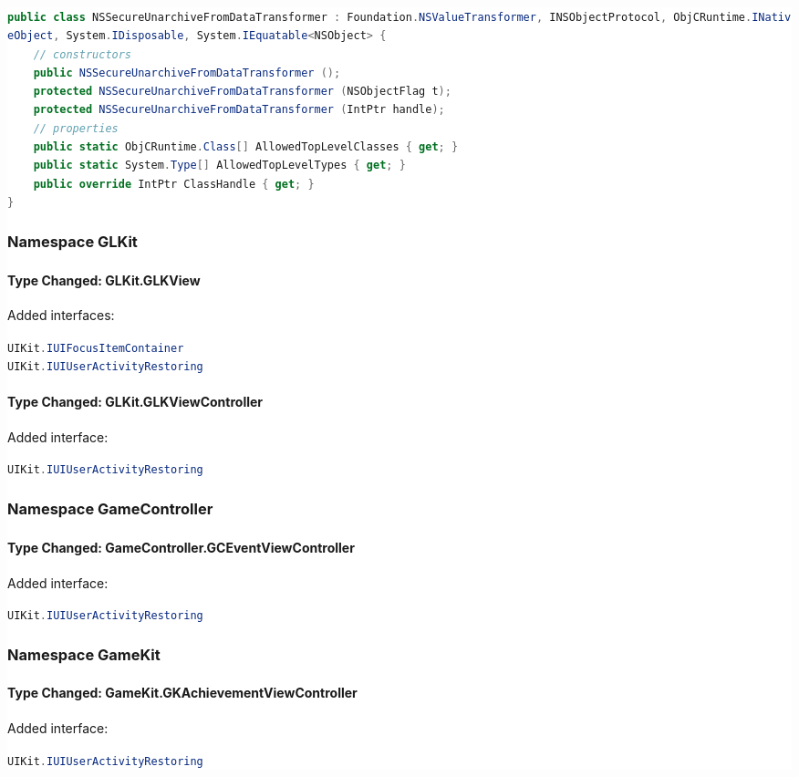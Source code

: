 ```csharp
public class NSSecureUnarchiveFromDataTransformer : Foundation.NSValueTransformer, INSObjectProtocol, ObjCRuntime.INativeObject, System.IDisposable, System.IEquatable<NSObject> {
	// constructors
	public NSSecureUnarchiveFromDataTransformer ();
	protected NSSecureUnarchiveFromDataTransformer (NSObjectFlag t);
	protected NSSecureUnarchiveFromDataTransformer (IntPtr handle);
	// properties
	public static ObjCRuntime.Class[] AllowedTopLevelClasses { get; }
	public static System.Type[] AllowedTopLevelTypes { get; }
	public override IntPtr ClassHandle { get; }
}
```


### Namespace GLKit

#### Type Changed: GLKit.GLKView

Added interfaces:

```csharp
UIKit.IUIFocusItemContainer
UIKit.IUIUserActivityRestoring
```


#### Type Changed: GLKit.GLKViewController

Added interface:

```csharp
UIKit.IUIUserActivityRestoring
```



### Namespace GameController

#### Type Changed: GameController.GCEventViewController

Added interface:

```csharp
UIKit.IUIUserActivityRestoring
```



### Namespace GameKit

#### Type Changed: GameKit.GKAchievementViewController

Added interface:

```csharp
UIKit.IUIUserActivityRestoring
```
